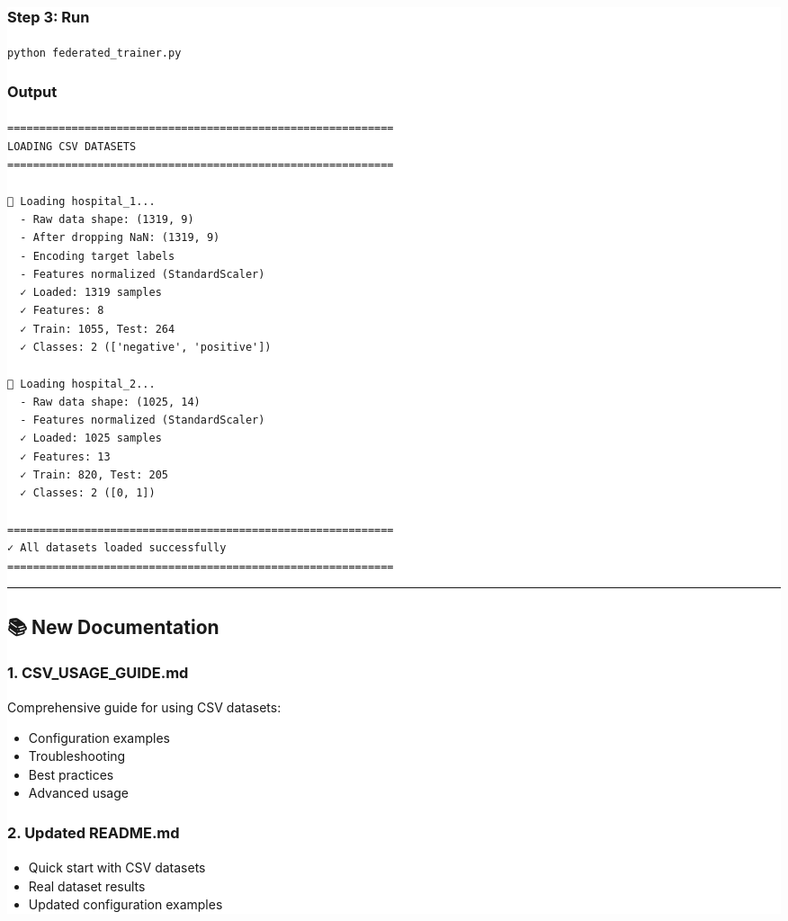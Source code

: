 ### Step 3: Run

```bash
python federated_trainer.py
```

### Output

```
============================================================
LOADING CSV DATASETS
============================================================

📂 Loading hospital_1...
  - Raw data shape: (1319, 9)
  - After dropping NaN: (1319, 9)
  - Encoding target labels
  - Features normalized (StandardScaler)
  ✓ Loaded: 1319 samples
  ✓ Features: 8
  ✓ Train: 1055, Test: 264
  ✓ Classes: 2 (['negative', 'positive'])

📂 Loading hospital_2...
  - Raw data shape: (1025, 14)
  - Features normalized (StandardScaler)
  ✓ Loaded: 1025 samples
  ✓ Features: 13
  ✓ Train: 820, Test: 205
  ✓ Classes: 2 ([0, 1])

============================================================
✓ All datasets loaded successfully
============================================================
```

---

## 📚 New Documentation

### 1. **CSV_USAGE_GUIDE.md**
Comprehensive guide for using CSV datasets:
- Configuration examples
- Troubleshooting
- Best practices
- Advanced usage

### 2. **Updated README.md**
- Quick start with CSV datasets
- Real dataset results
- Updated configuration examples
